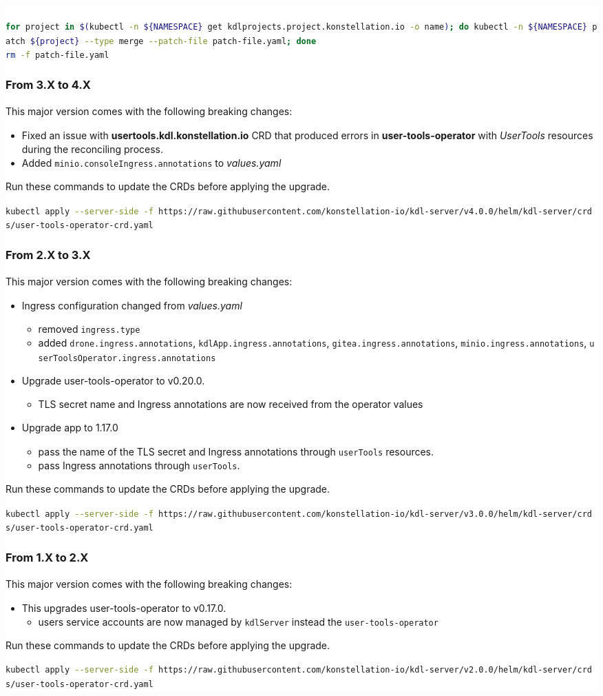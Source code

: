 ```bash

for project in $(kubectl -n ${NAMESPACE} get kdlprojects.project.konstellation.io -o name); do kubectl -n ${NAMESPACE} patch ${project} --type merge --patch-file patch-file.yaml; done
rm -f patch-file.yaml
```

### From 3.X to 4.X

This major version comes with the following breaking changes:

- Fixed an issue with **usertools.kdl.konstellation.io** CRD that produced errors in **user-tools-operator** with *UserTools* resources during the reconciling process.
- Added `minio.consoleIngress.annotations` to *values.yaml*

Run these commands to update the CRDs before applying the upgrade.

```bash
kubectl apply --server-side -f https://raw.githubusercontent.com/konstellation-io/kdl-server/v4.0.0/helm/kdl-server/crds/user-tools-operator-crd.yaml
```

### From 2.X to 3.X

This major version comes with the following breaking changes:

- Ingress configuration changed from *values.yaml*
    - removed `ingress.type`
    - added `drone.ingress.annotations`, `kdlApp.ingress.annotations`, `gitea.ingress.annotations`, `minio.ingress.annotations`, `userToolsOperator.ingress.annotations`

- Upgrade user-tools-operator to v0.20.0.
    - TLS secret name and Ingress annotations are now received from the operator values

- Upgrade app to 1.17.0
    - pass the name of the TLS secret and Ingress annotations through `userTools` resources.
    - pass Ingress annotations through `userTools`.

Run these commands to update the CRDs before applying the upgrade.

```bash
kubectl apply --server-side -f https://raw.githubusercontent.com/konstellation-io/kdl-server/v3.0.0/helm/kdl-server/crds/user-tools-operator-crd.yaml
```

### From 1.X to 2.X

This major version comes with the following breaking changes:

- This upgrades user-tools-operator to v0.17.0.
    - users service accounts are now managed by `kdlServer` instead the `user-tools-operator`

Run these commands to update the CRDs before applying the upgrade.

```bash
kubectl apply --server-side -f https://raw.githubusercontent.com/konstellation-io/kdl-server/v2.0.0/helm/kdl-server/crds/user-tools-operator-crd.yaml
```
